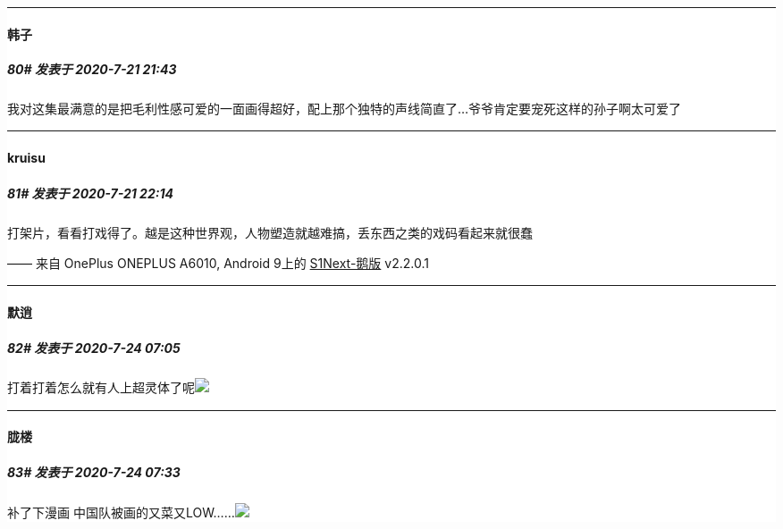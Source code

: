 



-----

####  韩子  
##### 80#       发表于 2020-7-21 21:43




我对这集最满意的是把毛利性感可爱的一面画得超好，配上那个独特的声线简直了…爷爷肯定要宠死这样的孙子啊太可爱了







-----

####  kruisu  
##### 81#       发表于 2020-7-21 22:14




打架片，看看打戏得了。越是这种世界观，人物塑造就越难搞，丢东西之类的戏码看起来就很蠢

—— 来自 OnePlus ONEPLUS A6010, Android 9上的 [S1Next-鹅版](https://github.com/ykrank/S1-Next/releases) v2.2.0.1







-----

####  默逍  
##### 82#       发表于 2020-7-24 07:05




打着打着怎么就有人上超灵体了呢<img src="https://static.saraba1st.com/image/smiley/face2017/068.png" referrerpolicy="no-referrer">







-----

####  胧楼  
##### 83#       发表于 2020-7-24 07:33




补了下漫画 中国队被画的又菜又LOW……<img src="https://static.saraba1st.com/image/smiley/face2017/004.gif" referrerpolicy="no-referrer">




